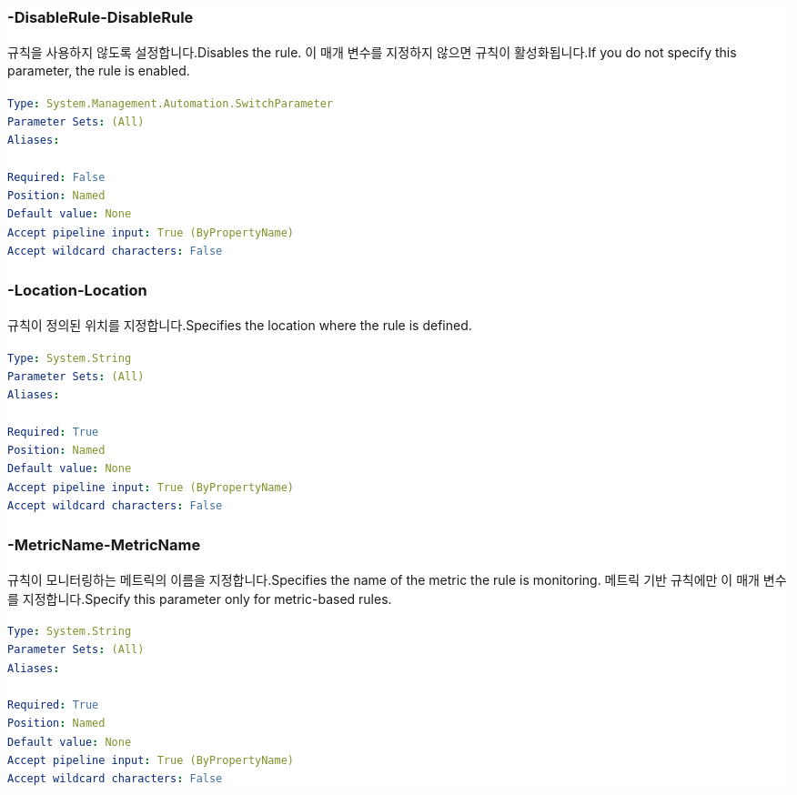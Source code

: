 ### <span data-ttu-id="f3bfc-125">-DisableRule</span><span class="sxs-lookup"><span data-stu-id="f3bfc-125">-DisableRule</span></span>
<span data-ttu-id="f3bfc-126">규칙을 사용하지 않도록 설정합니다.</span><span class="sxs-lookup"><span data-stu-id="f3bfc-126">Disables the rule.</span></span>
<span data-ttu-id="f3bfc-127">이 매개 변수를 지정하지 않으면 규칙이 활성화됩니다.</span><span class="sxs-lookup"><span data-stu-id="f3bfc-127">If you do not specify this parameter, the rule is enabled.</span></span>

```yaml
Type: System.Management.Automation.SwitchParameter
Parameter Sets: (All)
Aliases:

Required: False
Position: Named
Default value: None
Accept pipeline input: True (ByPropertyName)
Accept wildcard characters: False
```

### <span data-ttu-id="f3bfc-128">-Location</span><span class="sxs-lookup"><span data-stu-id="f3bfc-128">-Location</span></span>
<span data-ttu-id="f3bfc-129">규칙이 정의된 위치를 지정합니다.</span><span class="sxs-lookup"><span data-stu-id="f3bfc-129">Specifies the location where the rule is defined.</span></span>

```yaml
Type: System.String
Parameter Sets: (All)
Aliases:

Required: True
Position: Named
Default value: None
Accept pipeline input: True (ByPropertyName)
Accept wildcard characters: False
```

### <span data-ttu-id="f3bfc-130">-MetricName</span><span class="sxs-lookup"><span data-stu-id="f3bfc-130">-MetricName</span></span>
<span data-ttu-id="f3bfc-131">규칙이 모니터링하는 메트릭의 이름을 지정합니다.</span><span class="sxs-lookup"><span data-stu-id="f3bfc-131">Specifies the name of the metric the rule is monitoring.</span></span>
<span data-ttu-id="f3bfc-132">메트릭 기반 규칙에만 이 매개 변수를 지정합니다.</span><span class="sxs-lookup"><span data-stu-id="f3bfc-132">Specify this parameter only for metric-based rules.</span></span>

```yaml
Type: System.String
Parameter Sets: (All)
Aliases:

Required: True
Position: Named
Default value: None
Accept pipeline input: True (ByPropertyName)
Accept wildcard characters: False
```
